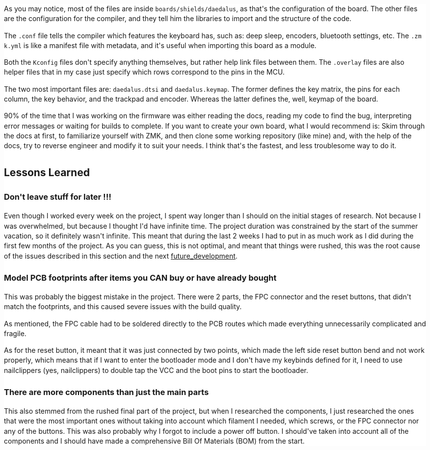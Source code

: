 As you may notice, most of the files are inside `boards/shields/daedalus`, as that's the configuration of the board. The other files are the configuration for the compiler, and they tell him the libraries to import and the structure of the code.

The `.conf` file tells the compiler which features the keyboard has, such as: deep sleep, encoders, bluetooth settings, etc. The `.zmk.yml` is like a manifest file with metadata, and it's useful when importing this board as a module. 

Both the `Kconfig` files don't specify anything themselves, but rather help link files between them. The `.overlay` files are also helper files that in my case just specify which rows correspond to the pins in the MCU.

The two most important files are: `daedalus.dtsi` and `daedalus.keymap`. The former defines the key matrix, the pins for each column, the key behavior, and the trackpad and encoder. Whereas the latter defines the, well, keymap of the board.

90% of the time that I was working on the firmware was either reading the docs, reading my code to find the bug, interpreting error messages or waiting for builds to complete. If you want to create your own board, what I would recommend is: Skim through the docs at first, to familiarize yourself with ZMK, and then clone some working repository (like mine) and, with the help of the docs, try to reverse engineer and modify it to suit your needs. I think that's the fastest, and less troublesome way to do it.

## Lessons Learned

### Don't leave stuff for later !!!

Even though I worked every week on the project, I spent way longer than I should on the initial stages of research. Not because I was overwhelmed, but because I thought I'd have infinite time. The project duration was constrained by the start of the summer vacation, so it definitely wasn't infinite. This meant that during the last 2 weeks I had to put in as much work as I did during the first few months of the project. As you can guess, this is not optimal, and meant that things were rushed, this was the root cause of the issues described in this section and the next [future_development](#future-development).

### Model PCB footprints after items you CAN buy or have already bought

This was probably the biggest mistake in the project. There were 2 parts, the FPC connector and the reset buttons, that didn't match the footprints, and this caused severe issues with the build quality.

As mentioned, the FPC cable had to be soldered directly to the PCB routes which made everything unnecessarily complicated and fragile.

As for the reset button, it meant that it was just connected by two points, which made the left side reset button bend and not work properly, which means that if I want to enter the bootloader mode and I don't have my keybinds defined for it, I need to use nailclippers (yes, nailclippers) to double tap the VCC and the boot pins to start the bootloader.

### There are more components than just the main parts

This also stemmed from the rushed final part of the project, but when I researched the components, I just researched the ones that were the most important ones without taking into account which filament I needed, which screws, or the FPC connector nor any of the buttons. This was also probably why I forgot to include a power off button. I should've taken into account all of the components and I should have made a comprehensive Bill Of Materials (BOM) from the start.

